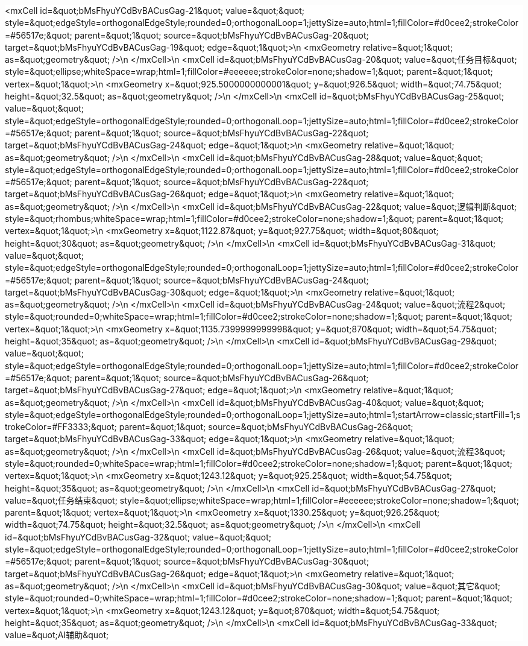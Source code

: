 &lt;mxCell id=\&quot;bMsFhyuYCdBvBACusGag-21\&quot; value=\&quot;\&quot; style=\&quot;edgeStyle=orthogonalEdgeStyle;rounded=0;orthogonalLoop=1;jettySize=auto;html=1;fillColor=#d0cee2;strokeColor=#56517e;\&quot; parent=\&quot;1\&quot; source=\&quot;bMsFhyuYCdBvBACusGag-20\&quot; target=\&quot;bMsFhyuYCdBvBACusGag-19\&quot; edge=\&quot;1\&quot;&gt;\n          &lt;mxGeometry relative=\&quot;1\&quot; as=\&quot;geometry\&quot; /&gt;\n        &lt;/mxCell&gt;\n        &lt;mxCell id=\&quot;bMsFhyuYCdBvBACusGag-20\&quot; value=\&quot;任务目标\&quot; style=\&quot;ellipse;whiteSpace=wrap;html=1;fillColor=#eeeeee;strokeColor=none;shadow=1;\&quot; parent=\&quot;1\&quot; vertex=\&quot;1\&quot;&gt;\n          &lt;mxGeometry x=\&quot;925.5000000000001\&quot; y=\&quot;926.5\&quot; width=\&quot;74.75\&quot; height=\&quot;32.5\&quot; as=\&quot;geometry\&quot; /&gt;\n        &lt;/mxCell&gt;\n        &lt;mxCell id=\&quot;bMsFhyuYCdBvBACusGag-25\&quot; value=\&quot;\&quot; style=\&quot;edgeStyle=orthogonalEdgeStyle;rounded=0;orthogonalLoop=1;jettySize=auto;html=1;fillColor=#d0cee2;strokeColor=#56517e;\&quot; parent=\&quot;1\&quot; source=\&quot;bMsFhyuYCdBvBACusGag-22\&quot; target=\&quot;bMsFhyuYCdBvBACusGag-24\&quot; edge=\&quot;1\&quot;&gt;\n          &lt;mxGeometry relative=\&quot;1\&quot; as=\&quot;geometry\&quot; /&gt;\n        &lt;/mxCell&gt;\n        &lt;mxCell id=\&quot;bMsFhyuYCdBvBACusGag-28\&quot; value=\&quot;\&quot; style=\&quot;edgeStyle=orthogonalEdgeStyle;rounded=0;orthogonalLoop=1;jettySize=auto;html=1;fillColor=#d0cee2;strokeColor=#56517e;\&quot; parent=\&quot;1\&quot; source=\&quot;bMsFhyuYCdBvBACusGag-22\&quot; target=\&quot;bMsFhyuYCdBvBACusGag-26\&quot; edge=\&quot;1\&quot;&gt;\n          &lt;mxGeometry relative=\&quot;1\&quot; as=\&quot;geometry\&quot; /&gt;\n        &lt;/mxCell&gt;\n        &lt;mxCell id=\&quot;bMsFhyuYCdBvBACusGag-22\&quot; value=\&quot;逻辑判断\&quot; style=\&quot;rhombus;whiteSpace=wrap;html=1;fillColor=#d0cee2;strokeColor=none;shadow=1;\&quot; parent=\&quot;1\&quot; vertex=\&quot;1\&quot;&gt;\n          &lt;mxGeometry x=\&quot;1122.87\&quot; y=\&quot;927.75\&quot; width=\&quot;80\&quot; height=\&quot;30\&quot; as=\&quot;geometry\&quot; /&gt;\n        &lt;/mxCell&gt;\n        &lt;mxCell id=\&quot;bMsFhyuYCdBvBACusGag-31\&quot; value=\&quot;\&quot; style=\&quot;edgeStyle=orthogonalEdgeStyle;rounded=0;orthogonalLoop=1;jettySize=auto;html=1;fillColor=#d0cee2;strokeColor=#56517e;\&quot; parent=\&quot;1\&quot; source=\&quot;bMsFhyuYCdBvBACusGag-24\&quot; target=\&quot;bMsFhyuYCdBvBACusGag-30\&quot; edge=\&quot;1\&quot;&gt;\n          &lt;mxGeometry relative=\&quot;1\&quot; as=\&quot;geometry\&quot; /&gt;\n        &lt;/mxCell&gt;\n        &lt;mxCell id=\&quot;bMsFhyuYCdBvBACusGag-24\&quot; value=\&quot;流程2\&quot; style=\&quot;rounded=0;whiteSpace=wrap;html=1;fillColor=#d0cee2;strokeColor=none;shadow=1;\&quot; parent=\&quot;1\&quot; vertex=\&quot;1\&quot;&gt;\n          &lt;mxGeometry x=\&quot;1135.7399999999998\&quot; y=\&quot;870\&quot; width=\&quot;54.75\&quot; height=\&quot;35\&quot; as=\&quot;geometry\&quot; /&gt;\n        &lt;/mxCell&gt;\n        &lt;mxCell id=\&quot;bMsFhyuYCdBvBACusGag-29\&quot; value=\&quot;\&quot; style=\&quot;edgeStyle=orthogonalEdgeStyle;rounded=0;orthogonalLoop=1;jettySize=auto;html=1;fillColor=#d0cee2;strokeColor=#56517e;\&quot; parent=\&quot;1\&quot; source=\&quot;bMsFhyuYCdBvBACusGag-26\&quot; target=\&quot;bMsFhyuYCdBvBACusGag-27\&quot; edge=\&quot;1\&quot;&gt;\n          &lt;mxGeometry relative=\&quot;1\&quot; as=\&quot;geometry\&quot; /&gt;\n        &lt;/mxCell&gt;\n        &lt;mxCell id=\&quot;bMsFhyuYCdBvBACusGag-40\&quot; value=\&quot;\&quot; style=\&quot;edgeStyle=orthogonalEdgeStyle;rounded=0;orthogonalLoop=1;jettySize=auto;html=1;startArrow=classic;startFill=1;strokeColor=#FF3333;\&quot; parent=\&quot;1\&quot; source=\&quot;bMsFhyuYCdBvBACusGag-26\&quot; target=\&quot;bMsFhyuYCdBvBACusGag-33\&quot; edge=\&quot;1\&quot;&gt;\n          &lt;mxGeometry relative=\&quot;1\&quot; as=\&quot;geometry\&quot; /&gt;\n        &lt;/mxCell&gt;\n        &lt;mxCell id=\&quot;bMsFhyuYCdBvBACusGag-26\&quot; value=\&quot;流程3\&quot; style=\&quot;rounded=0;whiteSpace=wrap;html=1;fillColor=#d0cee2;strokeColor=none;shadow=1;\&quot; parent=\&quot;1\&quot; vertex=\&quot;1\&quot;&gt;\n          &lt;mxGeometry x=\&quot;1243.12\&quot; y=\&quot;925.25\&quot; width=\&quot;54.75\&quot; height=\&quot;35\&quot; as=\&quot;geometry\&quot; /&gt;\n        &lt;/mxCell&gt;\n        &lt;mxCell id=\&quot;bMsFhyuYCdBvBACusGag-27\&quot; value=\&quot;任务结束\&quot; style=\&quot;ellipse;whiteSpace=wrap;html=1;fillColor=#eeeeee;strokeColor=none;shadow=1;\&quot; parent=\&quot;1\&quot; vertex=\&quot;1\&quot;&gt;\n          &lt;mxGeometry x=\&quot;1330.25\&quot; y=\&quot;926.25\&quot; width=\&quot;74.75\&quot; height=\&quot;32.5\&quot; as=\&quot;geometry\&quot; /&gt;\n        &lt;/mxCell&gt;\n        &lt;mxCell id=\&quot;bMsFhyuYCdBvBACusGag-32\&quot; value=\&quot;\&quot; style=\&quot;edgeStyle=orthogonalEdgeStyle;rounded=0;orthogonalLoop=1;jettySize=auto;html=1;fillColor=#d0cee2;strokeColor=#56517e;\&quot; parent=\&quot;1\&quot; source=\&quot;bMsFhyuYCdBvBACusGag-30\&quot; target=\&quot;bMsFhyuYCdBvBACusGag-26\&quot; edge=\&quot;1\&quot;&gt;\n          &lt;mxGeometry relative=\&quot;1\&quot; as=\&quot;geometry\&quot; /&gt;\n        &lt;/mxCell&gt;\n        &lt;mxCell id=\&quot;bMsFhyuYCdBvBACusGag-30\&quot; value=\&quot;其它\&quot; style=\&quot;rounded=0;whiteSpace=wrap;html=1;fillColor=#d0cee2;strokeColor=none;shadow=1;\&quot; parent=\&quot;1\&quot; vertex=\&quot;1\&quot;&gt;\n          &lt;mxGeometry x=\&quot;1243.12\&quot; y=\&quot;870\&quot; width=\&quot;54.75\&quot; height=\&quot;35\&quot; as=\&quot;geometry\&quot; /&gt;\n        &lt;/mxCell&gt;\n        &lt;mxCell id=\&quot;bMsFhyuYCdBvBACusGag-33\&quot; value=\&quot;AI辅助\&quot;